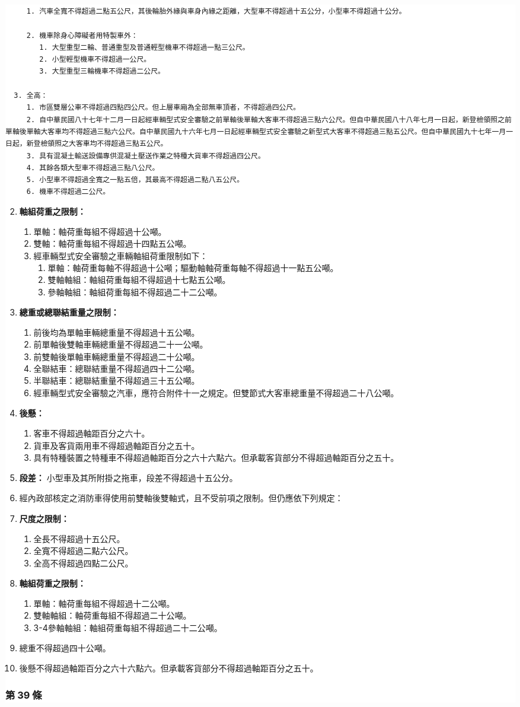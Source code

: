         1. 汽車全寬不得超過二點五公尺，其後輪胎外緣與車身內緣之距離，大型車不得超過十五公分，小型車不得超過十公分。

         2. 機車除身心障礙者用特製車外：
            1. 大型重型二輪、普通重型及普通輕型機車不得超過一點三公尺。
            2. 小型輕型機車不得超過一公尺。
            3. 大型重型三輪機車不得超過二公尺。

      3. 全高：
         1. 市區雙層公車不得超過四點四公尺。但上層車廂為全部無車頂者，不得超過四公尺。
         2. 自中華民國八十七年十二月一日起經車輛型式安全審驗之前單軸後單軸大客車不得超過三點六公尺。但自中華民國八十八年七月一日起，新登檢領照之前單軸後單軸大客車均不得超過三點六公尺。自中華民國九十六年七月一日起經車輛型式安全審驗之新型式大客車不得超過三點五公尺。但自中華民國九十七年一月一日起，新登檢領照之大客車均不得超過三點五公尺。
         3. 具有混凝土輸送設備專供混凝土壓送作業之特種大貨車不得超過四公尺。
         4. 其餘各類大型車不得超過三點八公尺。
         5. 小型車不得超過全寬之一點五倍，其最高不得超過二點八五公尺。
         6. 機車不得超過二公尺。

   2. **軸組荷重之限制：**

      1. 單軸：軸荷重每組不得超過十公噸。
      2. 雙軸：軸荷重每組不得超過十四點五公噸。
      3. 經車輛型式安全審驗之車輛軸組荷重限制如下：
         1. 單軸：軸荷重每軸不得超過十公噸；驅動軸軸荷重每軸不得超過十一點五公噸。
         2. 雙軸軸組：軸組荷重每組不得超過十七點五公噸。
         3. 參軸軸組：軸組荷重每組不得超過二十二公噸。

   3. **總重或總聯結重量之限制：**
      1. 前後均為單軸車輛總重量不得超過十五公噸。
      2. 前單軸後雙軸車輛總重量不得超過二十一公噸。
      3. 前雙軸後單軸車輛總重量不得超過二十公噸。
      4. 全聯結車：總聯結重量不得超過四十二公噸。
      5. 半聯結車：總聯結重量不得超過三十五公噸。
      6. 經車輛型式安全審驗之汽車，應符合附件十一之規定。但雙節式大客車總重量不得超過二十八公噸。
   4. **後懸：**

      1. 客車不得超過軸距百分之六十。
      2. 貨車及客貨兩用車不得超過軸距百分之五十。
      3. 具有特種裝置之特種車不得超過軸距百分之六十六點六。但承載客貨部分不得超過軸距百分之五十。

   5. **段差：**
      小型車及其所附掛之拖車，段差不得超過十五公分。

2. 經內政部核定之消防車得使用前雙軸後雙軸式，且不受前項之限制。但仍應依下列規定：
3. **尺度之限制：**
   1. 全長不得超過十五公尺。
   2. 全寬不得超過二點六公尺。
   3. 全高不得超過四點二公尺。
4. **軸組荷重之限制：**
   1. 單軸：軸荷重每組不得超過十二公噸。
   2. 雙軸軸組：軸荷重每組不得超過二十公噸。
   3. 3-4參軸軸組：軸組荷重每組不得超過二十二公噸。
5. 總重不得超過四十公噸。
6. 後懸不得超過軸距百分之六十六點六。但承載客貨部分不得超過軸距百分之五十。

### **第 39 條**
